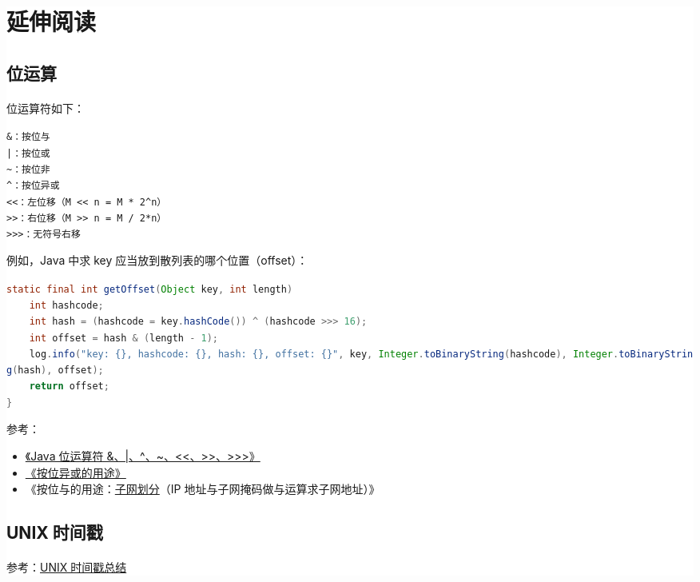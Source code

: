 # 延伸阅读

## 位运算

位运算符如下：

```
&：按位与
|：按位或
~：按位非
^：按位异或
<<：左位移（M << n = M * 2^n）
>>：右位移（M >> n = M / 2*n）
>>>：无符号右移
```

例如，Java 中求 key 应当放到散列表的哪个位置（offset）：

```Java
static final int getOffset(Object key, int length) 
    int hashcode;
    int hash = (hashcode = key.hashCode()) ^ (hashcode >>> 16);
    int offset = hash & (length - 1);
    log.info("key: {}, hashcode: {}, hash: {}, offset: {}", key, Integer.toBinaryString(hashcode), Integer.toBinaryString(hash), offset);
    return offset;
}
```

参考：

* [《Java 位运算符 &、|、^、~、<<、>>、>>>》](https://www.cnblogs.com/SunArmy/p/9837348.html)
* [《按位异或的用途》](https://blog.csdn.net/qq_39705793/article/details/81237005)
* 《按位与的用途：[子网划分](https://www.cloudflare.com/zh-cn/learning/network-layer/what-is-a-subnet/)（IP 地址与子网掩码做与运算求子网地址）》

## UNIX 时间戳

参考：[UNIX 时间戳总结](/posts/unix-timestamp/)
